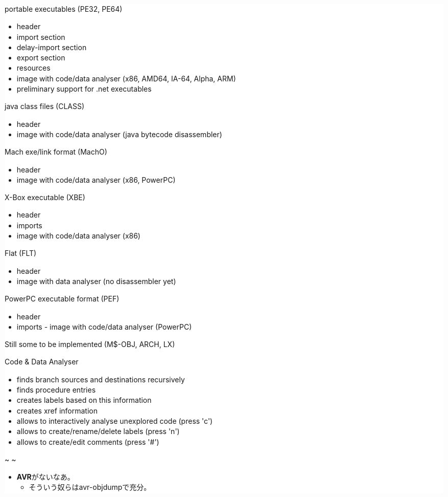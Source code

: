 

portable executables (PE32, PE64) 
- header
- import section
- delay-import section
- export section
- resources
- image with code/data analyser (x86, AMD64, IA-64, Alpha, ARM)
- preliminary support for .net executables



java class files (CLASS) 
- header
- image with code/data analyser (java bytecode disassembler)



Mach exe/link format (MachO) 
- header
- image with code/data analyser (x86, PowerPC)



X-Box executable (XBE) 
- header
- imports
- image with code/data analyser (x86)



Flat (FLT) 
- header
- image with data analyser (no disassembler yet)



PowerPC executable format (PEF) 
- header
- imports - image with code/data analyser (PowerPC)



Still some to be implemented (M$-OBJ, ARCH, LX) 

Code & Data Analyser 
- finds branch sources and destinations recursively
- finds procedure entries
- creates labels based on this information
- creates xref information
- allows to interactively analyse unexplored code (press 'c')
- allows to create/rename/delete labels (press 'n')
- allows to create/edit comments (press '#')



~
~
- **AVR**がないなあ。
    - そういう奴らはavr-objdumpで充分。
